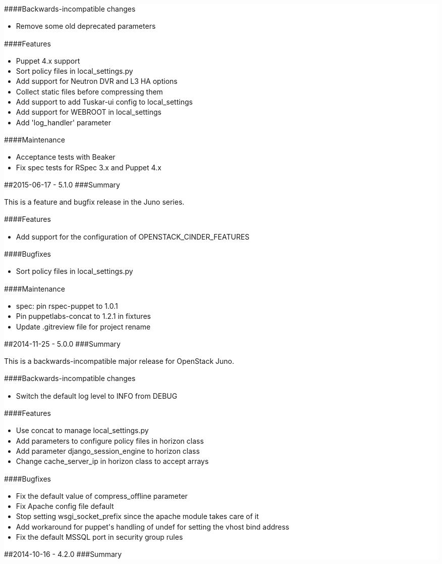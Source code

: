 ####Backwards-incompatible changes
- Remove some old deprecated parameters

####Features
- Puppet 4.x support
- Sort policy files in local_settings.py
- Add support for Neutron DVR and L3 HA options
- Collect static files before compressing them
- Add support to add Tuskar-ui config to local_settings
- Add support for WEBROOT in local_settings
- Add 'log_handler' parameter

####Maintenance
- Acceptance tests with Beaker
- Fix spec tests for RSpec 3.x and Puppet 4.x

##2015-06-17 - 5.1.0
###Summary

This is a feature and bugfix release in the Juno series.

####Features
- Add support for the configuration of OPENSTACK_CINDER_FEATURES

####Bugfixes
- Sort policy files in local_settings.py

####Maintenance
- spec: pin rspec-puppet to 1.0.1
- Pin puppetlabs-concat to 1.2.1 in fixtures
- Update .gitreview file for project rename

##2014-11-25 - 5.0.0
###Summary

This is a backwards-incompatible major release for OpenStack Juno.

####Backwards-incompatible changes
- Switch the default log level to INFO from DEBUG

####Features
- Use concat to manage local_settings.py
- Add parameters to configure policy files in horizon class
- Add parameter django_session_engine to horizon class
- Change cache_server_ip in horizon class to accept arrays

####Bugfixes
- Fix the default value of compress_offline parameter
- Fix Apache config file default
- Stop setting wsgi_socket_prefix since the apache module takes care of it
- Add workaround for puppet's handling of undef for setting the vhost bind
  address
- Fix the default MSSQL port in security group rules

##2014-10-16 - 4.2.0
###Summary
